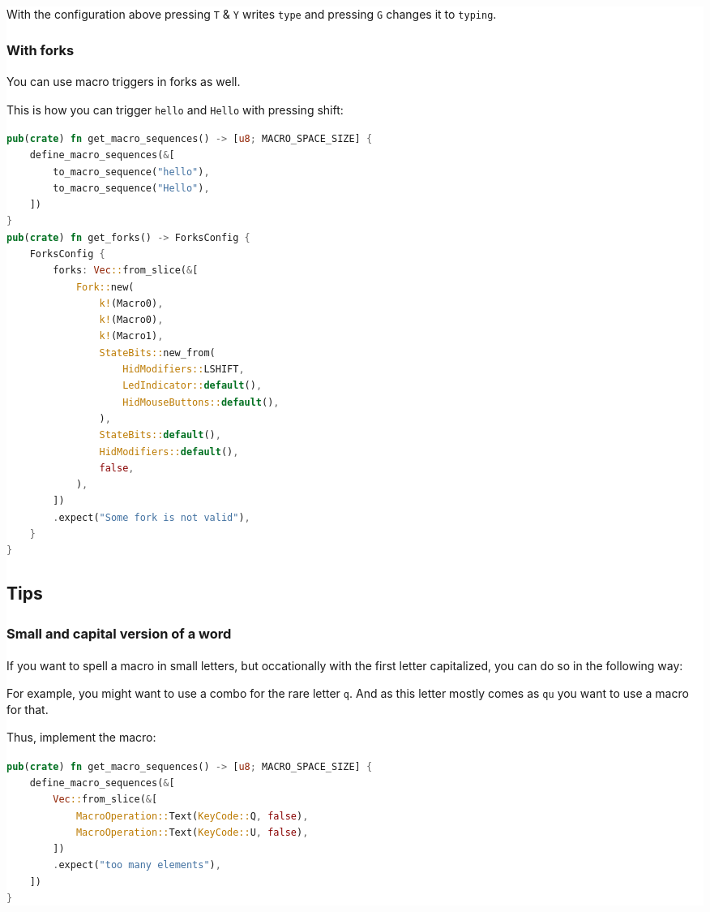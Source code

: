 With the configuration above pressing `T` & `Y` writes `type` and pressing `G` changes it to `typing`.

### With forks

You can use macro triggers in forks as well.

This is how you can trigger `hello` and `Hello` with pressing shift:

```rust
pub(crate) fn get_macro_sequences() -> [u8; MACRO_SPACE_SIZE] {
    define_macro_sequences(&[
        to_macro_sequence("hello"),
        to_macro_sequence("Hello"),
    ])
}
pub(crate) fn get_forks() -> ForksConfig {
    ForksConfig {
        forks: Vec::from_slice(&[
            Fork::new(
                k!(Macro0),
                k!(Macro0),
                k!(Macro1),
                StateBits::new_from(
                    HidModifiers::LSHIFT,
                    LedIndicator::default(),
                    HidMouseButtons::default(),
                ),
                StateBits::default(),
                HidModifiers::default(),
                false,
            ),
        ])
        .expect("Some fork is not valid"),
    }
}
```

## Tips

### Small and capital version of a word

If you want to spell a macro in small letters, but occationally with the first letter capitalized, you can do so in the following way:

For example, you might want to use a combo for the rare letter `q`. And as this letter mostly comes as `qu` you want to use a macro for that.

Thus, implement the macro:

```rust
pub(crate) fn get_macro_sequences() -> [u8; MACRO_SPACE_SIZE] {
    define_macro_sequences(&[
        Vec::from_slice(&[
            MacroOperation::Text(KeyCode::Q, false),
            MacroOperation::Text(KeyCode::U, false),
        ])
        .expect("too many elements"),
    ])
}
```
